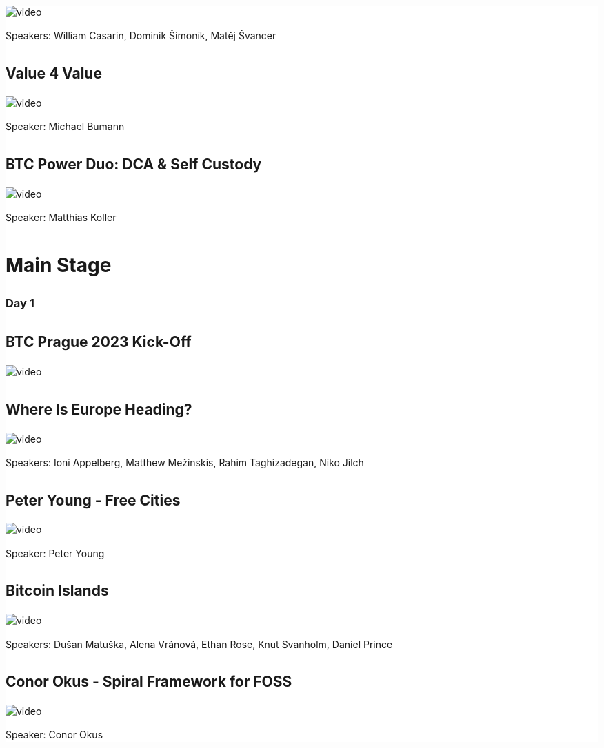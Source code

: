 ![video](://www.youtube.com/embed/fawlhXhbjPA?list=PLzzgcGPTEzHuc7TVIzQC6TmHJ3GapZRhC)

Speakers: William Casarin, Dominik Šimoník, Matěj Švancer

## Value 4 Value  

![video](://www.youtube.com/embed/3lOVJbXQ-_8?list=PLzzgcGPTEzHuc7TVIzQC6TmHJ3GapZRhC)

Speaker: Michael Bumann

## BTC Power Duo: DCA & Self Custody  

![video](://www.youtube.com/embed/P7vOYspbtFY?list=PLzzgcGPTEzHuc7TVIzQC6TmHJ3GapZRhC)

Speaker: Matthias Koller

# Main Stage 

### Day 1

## BTC Prague 2023 Kick-Off

![video](https://www.youtube.com/embed/jN-pODGCNxU?list=PLzzgcGPTEzHvB9PxaMe_rWhgbwheIkT9K)

## Where Is Europe Heading?

![video](https://www.youtube.com/embed/Ulg00k_MPOM?list=PLzzgcGPTEzHvB9PxaMe_rWhgbwheIkT9K)

Speakers: Ioni Appelberg, Matthew Mežinskis, Rahim Taghizadegan, Niko Jilch

## Peter Young - Free Cities      

![video](https://www.youtube.com/embed/4sNmEcQgIjI?list=PLzzgcGPTEzHvB9PxaMe_rWhgbwheIkT9K)

Speaker: Peter Young

## Bitcoin Islands

![video](https://www.youtube.com/embed/CGC8oeoZGSg?list=PLzzgcGPTEzHvB9PxaMe_rWhgbwheIkT9K)

Speakers: Dušan Matuška, Alena Vránová, Ethan Rose, Knut Svanholm, Daniel Prince

## Conor Okus - Spiral Framework for FOSS      

![video](https://www.youtube.com/embed/dYiuXLTNww8?list=PLzzgcGPTEzHvB9PxaMe_rWhgbwheIkT9K)

Speaker: Conor Okus
